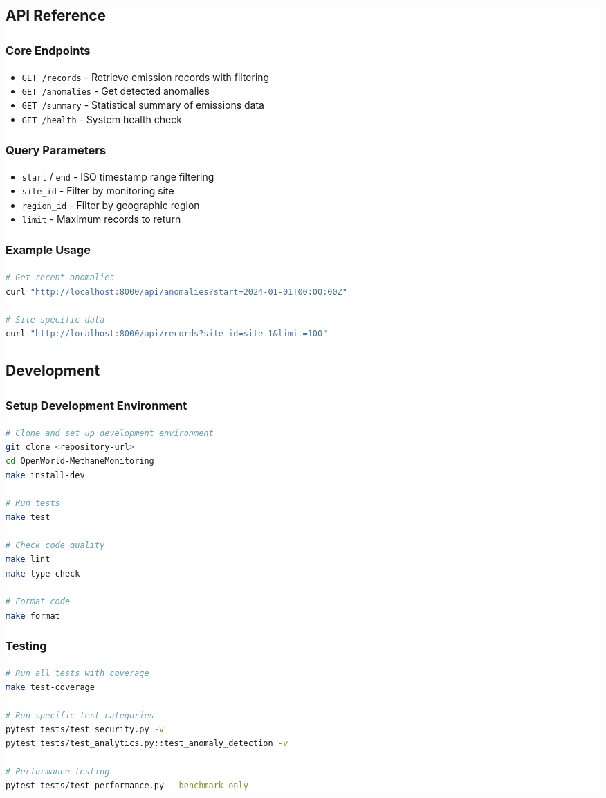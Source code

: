 ## API Reference

### Core Endpoints
- `GET /records` - Retrieve emission records with filtering
- `GET /anomalies` - Get detected anomalies
- `GET /summary` - Statistical summary of emissions data
- `GET /health` - System health check

### Query Parameters
- `start` / `end` - ISO timestamp range filtering
- `site_id` - Filter by monitoring site
- `region_id` - Filter by geographic region
- `limit` - Maximum records to return

### Example Usage
```bash
# Get recent anomalies
curl "http://localhost:8000/api/anomalies?start=2024-01-01T00:00:00Z"

# Site-specific data
curl "http://localhost:8000/api/records?site_id=site-1&limit=100"
```

## Development

### Setup Development Environment
```bash
# Clone and set up development environment
git clone <repository-url>
cd OpenWorld-MethaneMonitoring
make install-dev

# Run tests
make test

# Check code quality
make lint
make type-check

# Format code
make format
```

### Testing
```bash
# Run all tests with coverage
make test-coverage

# Run specific test categories
pytest tests/test_security.py -v
pytest tests/test_analytics.py::test_anomaly_detection -v

# Performance testing
pytest tests/test_performance.py --benchmark-only
```
